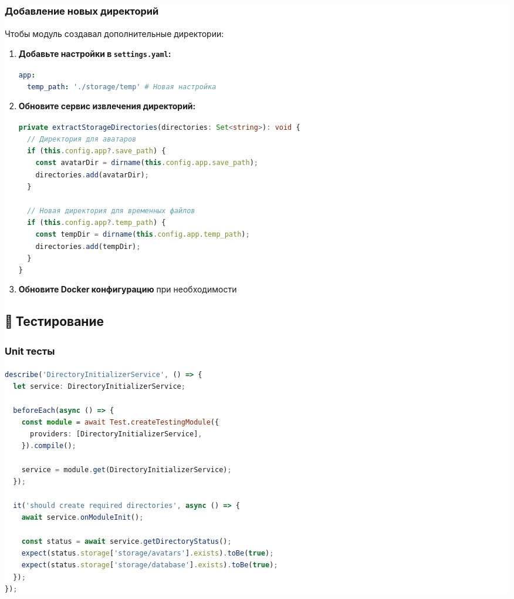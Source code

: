 ### Добавление новых директорий

Чтобы модуль создавал дополнительные директории:

1. **Добавьте настройки в `settings.yaml`:**

   ```yaml
   app:
     temp_path: './storage/temp' # Новая настройка
   ```

2. **Обновите сервис извлечения директорий:**

   ```typescript
   private extractStorageDirectories(directories: Set<string>): void {
     // Директория для аватаров
     if (this.config.app?.save_path) {
       const avatarDir = dirname(this.config.app.save_path);
       directories.add(avatarDir);
     }

     // Новая директория для временных файлов
     if (this.config.app?.temp_path) {
       const tempDir = dirname(this.config.app.temp_path);
       directories.add(tempDir);
     }
   }
   ```

3. **Обновите Docker конфигурацию** при необходимости

## 🧪 Тестирование

### Unit тесты

```typescript
describe('DirectoryInitializerService', () => {
  let service: DirectoryInitializerService;

  beforeEach(async () => {
    const module = await Test.createTestingModule({
      providers: [DirectoryInitializerService],
    }).compile();

    service = module.get(DirectoryInitializerService);
  });

  it('should create required directories', async () => {
    await service.onModuleInit();

    const status = await service.getDirectoryStatus();
    expect(status.storage['storage/avatars'].exists).toBe(true);
    expect(status.storage['storage/database'].exists).toBe(true);
  });
});
```
